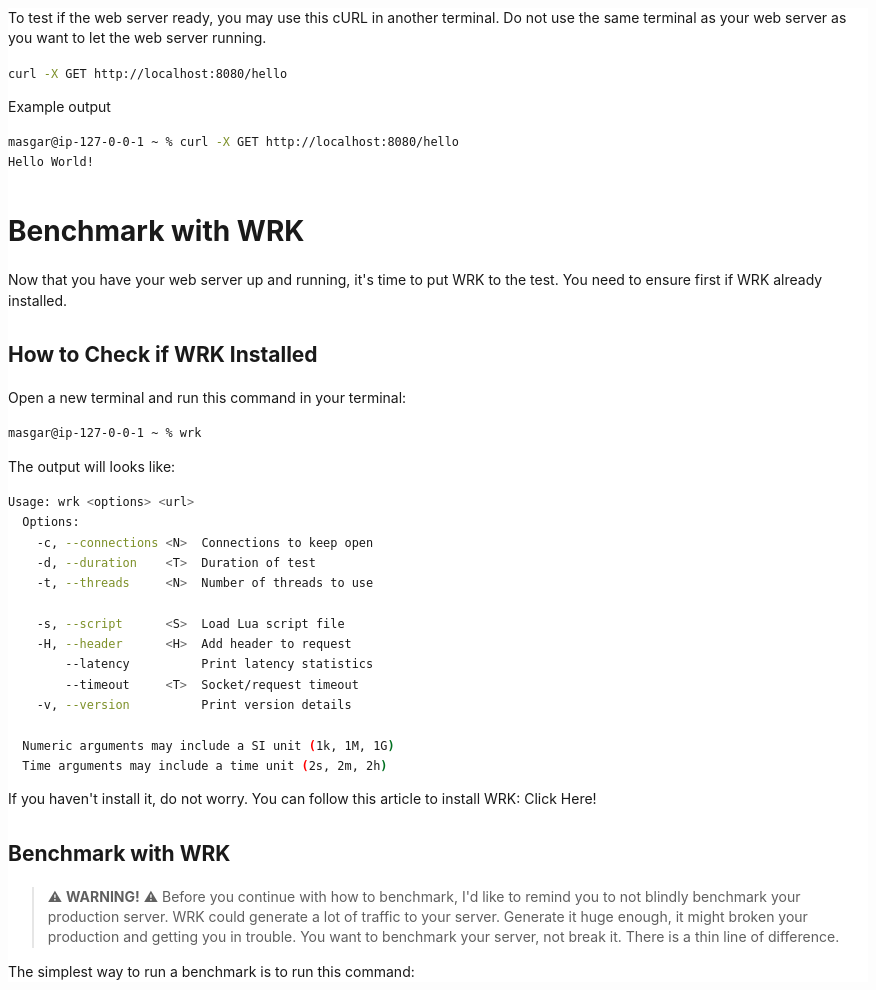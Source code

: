 To test if the web server ready, you may use this cURL in another terminal. Do not use the same terminal as your web server as you want to let the web server running.
```bash
curl -X GET http://localhost:8080/hello
```

Example output
```bash
masgar@ip-127-0-0-1 ~ % curl -X GET http://localhost:8080/hello
Hello World!
```

# Benchmark with WRK

Now that you have your web server up and running, it's time to put WRK to the test. You need to ensure first if WRK already installed.

## How to Check if WRK Installed

Open a new terminal and run this command in your terminal:
```bash
masgar@ip-127-0-0-1 ~ % wrk
```
The output will looks like:
```bash
Usage: wrk <options> <url>                            
  Options:                                            
    -c, --connections <N>  Connections to keep open   
    -d, --duration    <T>  Duration of test           
    -t, --threads     <N>  Number of threads to use   
                                                      
    -s, --script      <S>  Load Lua script file       
    -H, --header      <H>  Add header to request      
        --latency          Print latency statistics   
        --timeout     <T>  Socket/request timeout     
    -v, --version          Print version details      
                                                      
  Numeric arguments may include a SI unit (1k, 1M, 1G)
  Time arguments may include a time unit (2s, 2m, 2h)
```

If you haven't install it, do not worry. You can follow this article to install WRK: Click Here!

## Benchmark with WRK

> ⚠️ **WARNING!** ⚠️
Before you continue with how to benchmark, I'd like to remind you to not blindly benchmark your production server. WRK could generate a lot of traffic to your server. Generate it huge enough, it might broken your production and getting you in trouble. You want to benchmark your server, not break it. There is a thin line of difference.

The simplest way to run a benchmark is to run this command:
